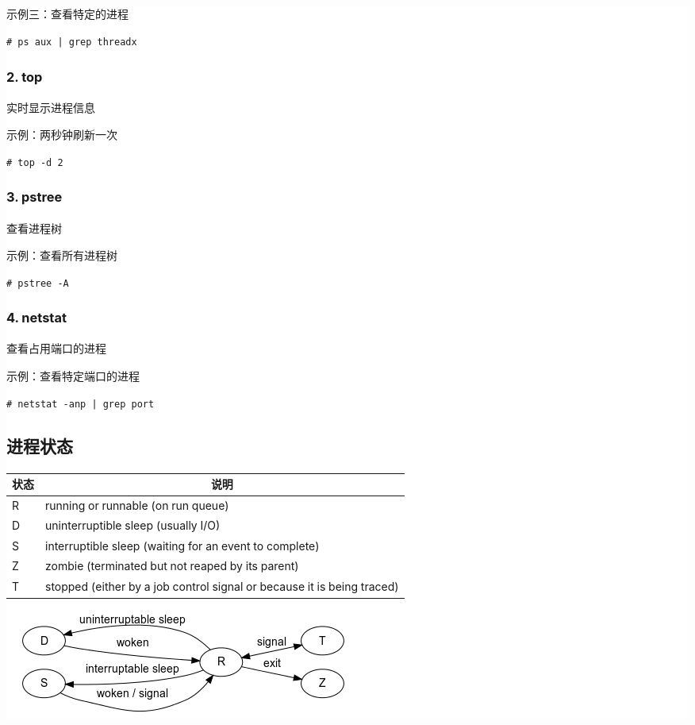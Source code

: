示例三：查看特定的进程

```
# ps aux | grep threadx 
```

### 2\. top

实时显示进程信息

示例：两秒钟刷新一次

```
# top -d 2 
```

### 3\. pstree

查看进程树

示例：查看所有进程树

```
# pstree -A 
```

### 4\. netstat

查看占用端口的进程

示例：查看特定端口的进程

```
# netstat -anp | grep port 
```

## 进程状态

| 状态 | 说明 |
| --- | --- |
| R | running or runnable (on run queue) |
| D | uninterruptible sleep (usually I/O) |
| S | interruptible sleep (waiting for an event to complete) |
| Z | zombie (terminated but not reaped by its parent) |
| T | stopped (either by a job control signal or because it is being traced) |

![](img/76a49594323247f21c9b3a69945445ee.png)
